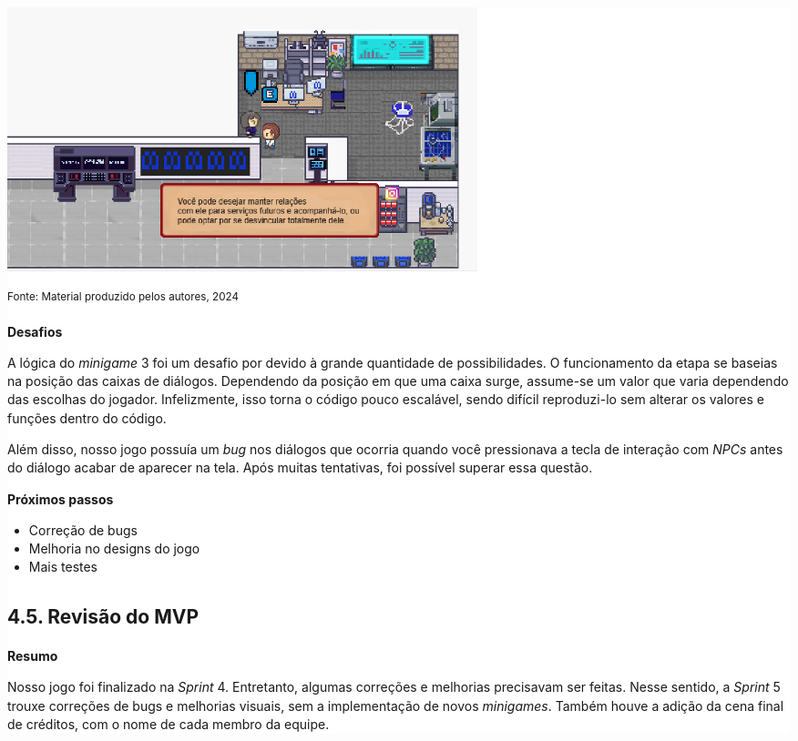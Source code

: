 <img src="../assets/imagens_gdd/Seção_4/4.4/vanessa_explicacao_final.PNG" width="60%" height="30%">

<sup>Fonte: Material produzido pelos autores, 2024</sup>

</div>

**Desafios**

A lógica do _minigame_ 3 foi um desafio por devido à grande quantidade de possibilidades. O funcionamento da etapa se baseias na posição das caixas de diálogos. Dependendo da posição em que uma caixa surge, assume-se um valor que varia dependendo das escolhas do jogador. Infelizmente, isso torna o código pouco escalável, sendo difícil reproduzi-lo sem alterar os valores e funções dentro do código.

Além disso, nosso jogo possuía um _bug_ nos diálogos que ocorria quando você pressionava a tecla de interação com _NPCs_ antes do diálogo acabar de aparecer na tela. Após muitas tentativas, foi possível superar essa questão.

**Próximos passos**

- Correção de bugs
- Melhoria no designs do jogo
- Mais testes

## 4.5. Revisão do MVP

**Resumo**

Nosso jogo foi finalizado na _Sprint_ 4. Entretanto, algumas correções e melhorias precisavam ser feitas. Nesse sentido, a _Sprint_ 5 trouxe correções de bugs e melhorias visuais, sem a implementação de novos _minigames_. Também houve a adição da cena final de créditos, com o nome de cada membro da equipe.
